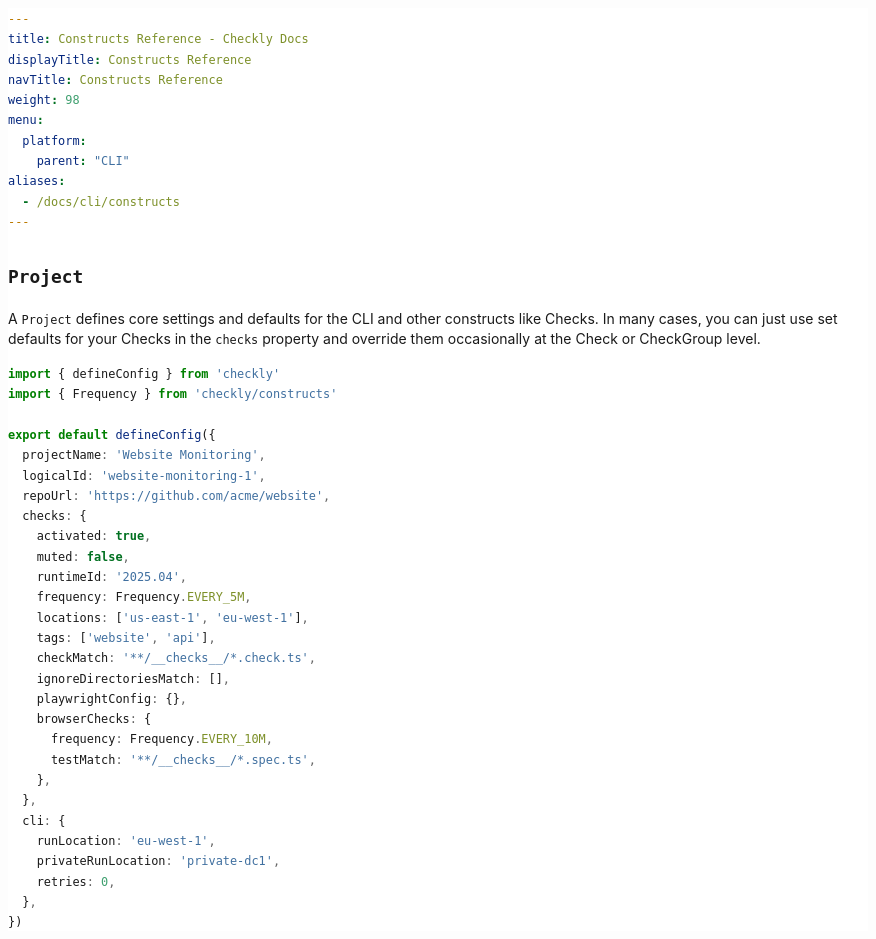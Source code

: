 ```yaml
---
title: Constructs Reference - Checkly Docs
displayTitle: Constructs Reference
navTitle: Constructs Reference
weight: 98
menu:
  platform:
    parent: "CLI"
aliases:
  - /docs/cli/constructs
---
```


## `Project`

A `Project` defines core settings and defaults for the CLI and other constructs like Checks. In many cases, you can just
use set defaults for your Checks in the `checks` property and override them occasionally at the Check or CheckGroup level.

```ts {title="checkly.config.ts"}
import { defineConfig } from 'checkly'
import { Frequency } from 'checkly/constructs'

export default defineConfig({
  projectName: 'Website Monitoring',
  logicalId: 'website-monitoring-1',
  repoUrl: 'https://github.com/acme/website',
  checks: {
    activated: true,
    muted: false,
    runtimeId: '2025.04',
    frequency: Frequency.EVERY_5M,
    locations: ['us-east-1', 'eu-west-1'],
    tags: ['website', 'api'],
    checkMatch: '**/__checks__/*.check.ts',
    ignoreDirectoriesMatch: [],
    playwrightConfig: {},
    browserChecks: {
      frequency: Frequency.EVERY_10M,
      testMatch: '**/__checks__/*.spec.ts',
    },
  },
  cli: {
    runLocation: 'eu-west-1',
    privateRunLocation: 'private-dc1',
    retries: 0,
  },
})
```
